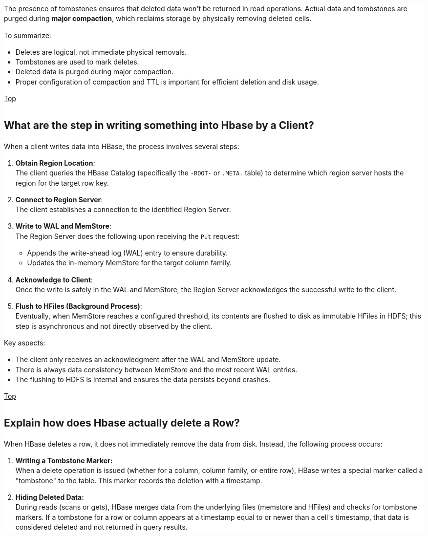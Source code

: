 The presence of tombstones ensures that deleted data won't be returned in read operations. Actual data and tombstones are purged during **major compaction**, which reclaims storage by physically removing deleted cells.

To summarize:
- Deletes are logical, not immediate physical removals.
- Tombstones are used to mark deletes.
- Deleted data is purged during major compaction.
- Proper configuration of compaction and TTL is important for efficient deletion and disk usage.

[Top](#top)

## What are the step in writing something into Hbase by a Client?
When a client writes data into HBase, the process involves several steps:

1. **Obtain Region Location**:  
   The client queries the HBase Catalog (specifically the `-ROOT-` or `.META.` table) to determine which region server hosts the region for the target row key.

2. **Connect to Region Server**:  
   The client establishes a connection to the identified Region Server.

3. **Write to WAL and MemStore**:  
   The Region Server does the following upon receiving the `Put` request:
   - Appends the write-ahead log (WAL) entry to ensure durability.
   - Updates the in-memory MemStore for the target column family.

4. **Acknowledge to Client**:  
   Once the write is safely in the WAL and MemStore, the Region Server acknowledges the successful write to the client.

5. **Flush to HFiles (Background Process)**:  
   Eventually, when MemStore reaches a configured threshold, its contents are flushed to disk as immutable HFiles in HDFS; this step is asynchronous and not directly observed by the client.

Key aspects:  
- The client only receives an acknowledgment after the WAL and MemStore update.
- There is always data consistency between MemStore and the most recent WAL entries.
- The flushing to HDFS is internal and ensures the data persists beyond crashes.

[Top](#top)

## Explain how does Hbase actually delete a Row?
When HBase deletes a row, it does not immediately remove the data from disk. Instead, the following process occurs:

1. **Writing a Tombstone Marker:**  
   When a delete operation is issued (whether for a column, column family, or entire row), HBase writes a special marker called a "tombstone" to the table. This marker records the deletion with a timestamp.

2. **Hiding Deleted Data:**  
   During reads (scans or gets), HBase merges data from the underlying files (memstore and HFiles) and checks for tombstone markers. If a tombstone for a row or column appears at a timestamp equal to or newer than a cell's timestamp, that data is considered deleted and not returned in query results.
